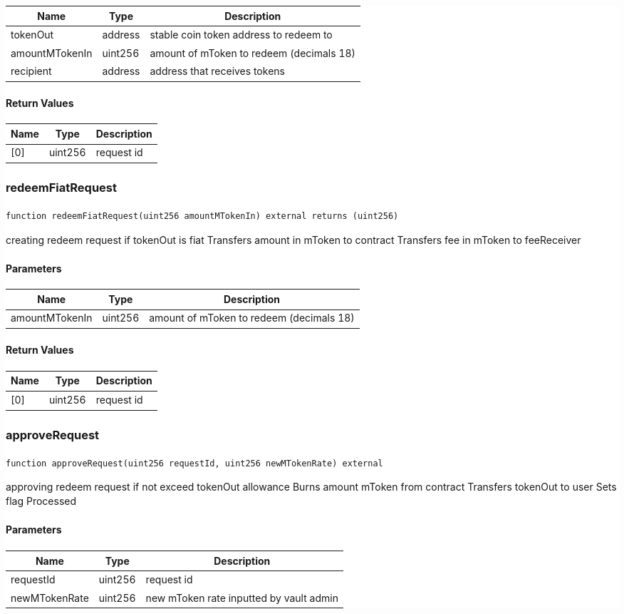 | Name | Type | Description |
| ---- | ---- | ----------- |
| tokenOut | address | stable coin token address to redeem to |
| amountMTokenIn | uint256 | amount of mToken to redeem (decimals 18) |
| recipient | address | address that receives tokens |

#### Return Values

| Name | Type | Description |
| ---- | ---- | ----------- |
| [0] | uint256 | request id |

### redeemFiatRequest

```solidity
function redeemFiatRequest(uint256 amountMTokenIn) external returns (uint256)
```

creating redeem request if tokenOut is fiat
Transfers amount in mToken to contract
Transfers fee in mToken to feeReceiver

#### Parameters

| Name | Type | Description |
| ---- | ---- | ----------- |
| amountMTokenIn | uint256 | amount of mToken to redeem (decimals 18) |

#### Return Values

| Name | Type | Description |
| ---- | ---- | ----------- |
| [0] | uint256 | request id |

### approveRequest

```solidity
function approveRequest(uint256 requestId, uint256 newMTokenRate) external
```

approving redeem request if not exceed tokenOut allowance
Burns amount mToken from contract
Transfers tokenOut to user
Sets flag Processed

#### Parameters

| Name | Type | Description |
| ---- | ---- | ----------- |
| requestId | uint256 | request id |
| newMTokenRate | uint256 | new mToken rate inputted by vault admin |
